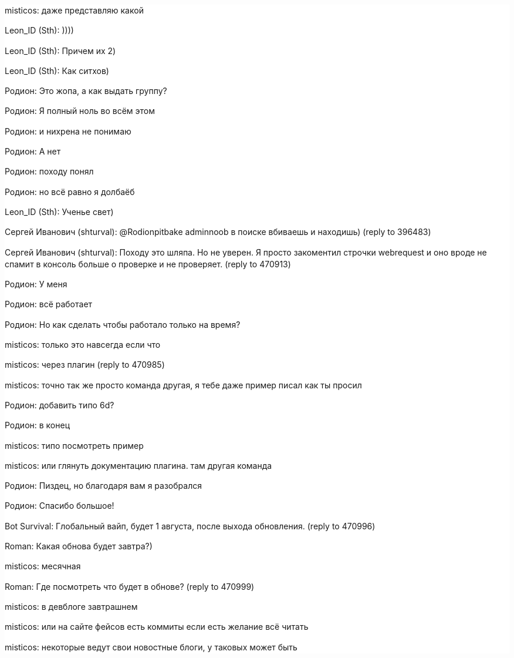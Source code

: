 misticos: даже представляю какой

Leon_ID (Sth): ))))

Leon_ID (Sth): Причем их 2)

Leon_ID (Sth): Как ситхов)

Родион: Это жопа, а как выдать группу?

Родион: Я полный ноль во всём этом

Родион: и нихрена не понимаю

Родион: А нет

Родион: походу понял

Родион: но всё равно я долбаёб

Leon_ID (Sth): Ученье свет)

Сергей Иванович (shturval): @Rodionpitbake adminnoob в поиске вбиваешь и находишь) (reply to 396483)

Сергей Иванович (shturval): Походу это шляпа. Но не уверен. Я просто закоментил строчки webrequest и оно вроде не спамит в консоль больше о проверке и не проверяет. (reply to 470913)

Родион: У меня

Родион: всё работает

Родион: Но как cделать чтобы работало только на время?

misticos: только это навсегда если что

misticos: через плагин (reply to 470985)

misticos: точно так же просто команда другая, я тебе даже пример писал как ты просил

Родион: добавить типо 6d?

Родион: в конец

misticos: типо посмотреть пример

misticos: или глянуть документацию плагина. там другая команда

Родион: Пиздец, но благодаря вам я разобрался

Родион: Спасибо большое!

Bot Survival: Глобальный вайп, будет 1 августа, после выхода обновления. (reply to 470996)

Roman: Какая обнова будет завтра?)

misticos: месячная

Roman: Где посмотреть что будет в обнове? (reply to 470999)

misticos: в девблоге завтрашнем

misticos: или на сайте фейсов есть коммиты если есть желание всё читать

misticos: некоторые ведут свои новостные блоги, у таковых может быть
